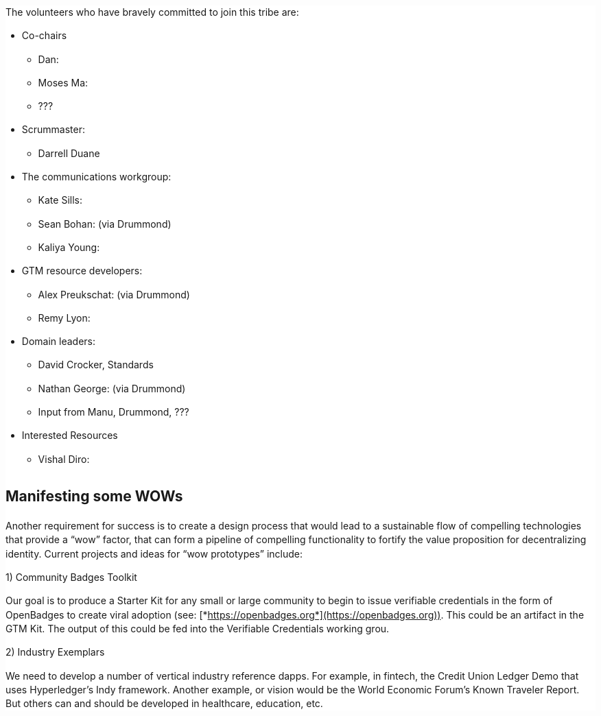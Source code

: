 The volunteers who have bravely committed to join this tribe are:

-   Co-chairs

    -   Dan:

    -   Moses Ma:

    -   ???

-   Scrummaster:

    -   Darrell Duane

-   The communications workgroup:

    -   Kate Sills:

    -   Sean Bohan: (via Drummond)

    -   Kaliya Young: 

-   GTM resource developers:

    -   Alex Preukschat: (via Drummond)

    -   Remy Lyon: 

-   Domain leaders:

    -   David Crocker, Standards

    -   Nathan George: (via Drummond)

    -   Input from Manu, Drummond, ???

-   Interested Resources

    -   Vishal Diro: 

Manifesting some WOWs
---------------------

Another requirement for success is to create a design process that would
lead to a sustainable flow of compelling technologies that provide a
“wow” factor, that can form a pipeline of compelling functionality to
fortify the value proposition for decentralizing identity. Current
projects and ideas for “wow prototypes” include:

1\) Community Badges Toolkit

Our goal is to produce a Starter Kit for any small or large community to
begin to issue verifiable credentials in the form of OpenBadges to
create viral adoption (see:
[*https://openbadges.org*](https://openbadges.org)). This could be an
artifact in the GTM Kit. The output of this could be fed into the
Verifiable Credentials working grou.

2\) Industry Exemplars

We need to develop a number of vertical industry reference dapps. For
example, in fintech, the Credit Union Ledger Demo that uses
Hyperledger’s Indy framework. Another example, or vision would be the
World Economic Forum’s Known Traveler Report. But others can and should
be developed in healthcare, education, etc.
